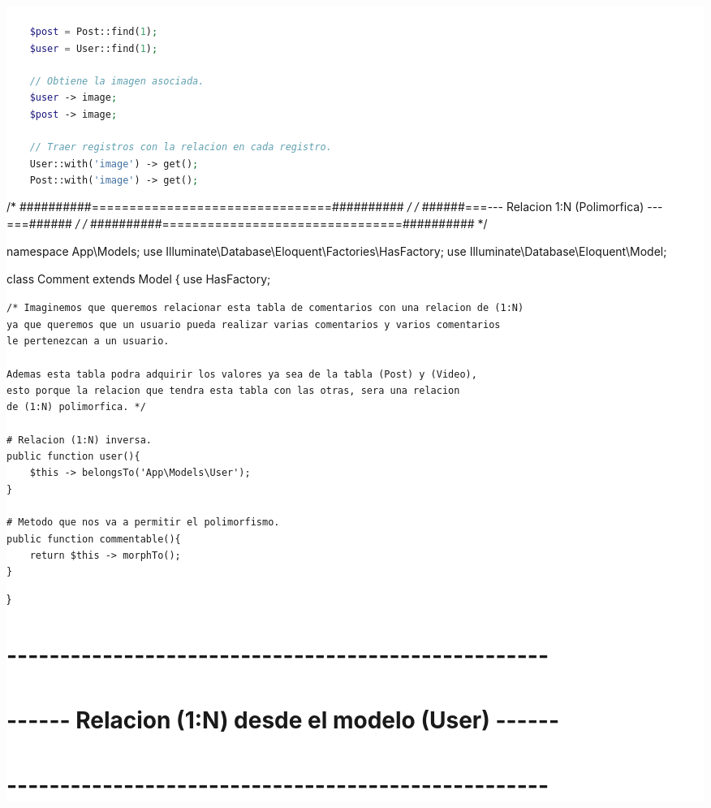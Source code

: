 ```php

    $post = Post::find(1);
    $user = User::find(1);

    // Obtiene la imagen asociada.
    $user -> image;
    $post -> image;

    // Traer registros con la relacion en cada registro.
    User::with('image') -> get();
    Post::with('image') -> get();
```

/* ##########================================########## */
/* ######===--- Relacion 1:N (Polimorfica) ---===###### */
/* ##########================================########## */

namespace App\Models;
use Illuminate\Database\Eloquent\Factories\HasFactory;
use Illuminate\Database\Eloquent\Model;

class Comment extends Model
{
    use HasFactory;

    /* Imaginemos que queremos relacionar esta tabla de comentarios con una relacion de (1:N) 
    ya que queremos que un usuario pueda realizar varias comentarios y varios comentarios 
    le pertenezcan a un usuario.

    Ademas esta tabla podra adquirir los valores ya sea de la tabla (Post) y (Video), 
    esto porque la relacion que tendra esta tabla con las otras, sera una relacion 
    de (1:N) polimorfica. */

    # Relacion (1:N) inversa.
    public function user(){
        $this -> belongsTo('App\Models\User');
    }

    # Metodo que nos va a permitir el polimorfismo.
    public function commentable(){
        return $this -> morphTo();
    }
}

# --------------------------------------------------- #
# ------ Relacion (1:N) desde el modelo (User) ------ #
# --------------------------------------------------- #
